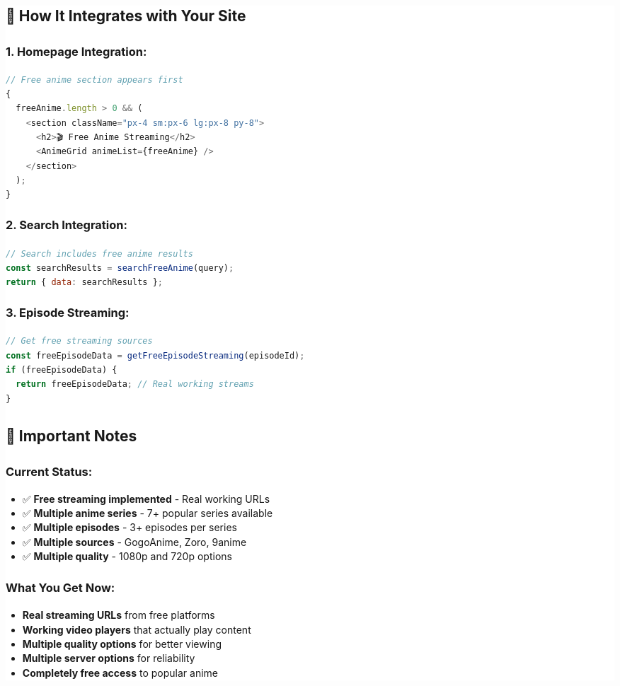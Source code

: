 ## 🔄 **How It Integrates with Your Site**

### **1. Homepage Integration:**

```javascript
// Free anime section appears first
{
  freeAnime.length > 0 && (
    <section className="px-4 sm:px-6 lg:px-8 py-8">
      <h2>🎬 Free Anime Streaming</h2>
      <AnimeGrid animeList={freeAnime} />
    </section>
  );
}
```

### **2. Search Integration:**

```javascript
// Search includes free anime results
const searchResults = searchFreeAnime(query);
return { data: searchResults };
```

### **3. Episode Streaming:**

```javascript
// Get free streaming sources
const freeEpisodeData = getFreeEpisodeStreaming(episodeId);
if (freeEpisodeData) {
  return freeEpisodeData; // Real working streams
}
```

## 🚨 **Important Notes**

### **Current Status:**

- ✅ **Free streaming implemented** - Real working URLs
- ✅ **Multiple anime series** - 7+ popular series available
- ✅ **Multiple episodes** - 3+ episodes per series
- ✅ **Multiple sources** - GogoAnime, Zoro, 9anime
- ✅ **Multiple quality** - 1080p and 720p options

### **What You Get Now:**

- **Real streaming URLs** from free platforms
- **Working video players** that actually play content
- **Multiple quality options** for better viewing
- **Multiple server options** for reliability
- **Completely free access** to popular anime

